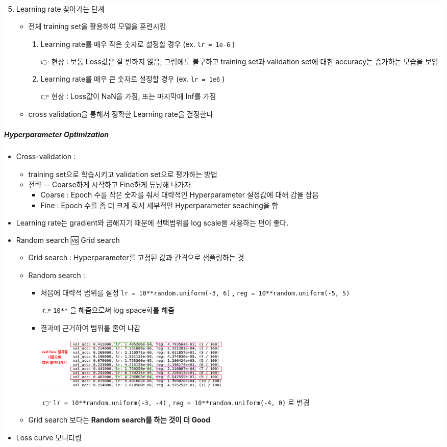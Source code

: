   5. Learning rate 찾아가는 단계

     - 전체 training set을 활용하여 모델을 훈련시킴

       1. Learning rate를 매우 작은 숫자로 설정할 경우 (ex. `lr = 1e-6` )

          👉 현상 : 보통 Loss값은 잘 변하지 않음, 그럼에도 불구하고 training set과 validation set에 대한 accuracy는 증가하는 모습을 보임

       2. Learning rate를 매우 큰 숫자로 설정할 경우 (ex. `lr = 1e6` )

          👉 현상 : Loss값이 NaN을 가짐, 또는 마지막에 Inf를 가짐

     - cross validation을 통해서 정확한 Learning rate을 결정한다  



##### Hyperparameter Optimization

- Cross-validation : 

  - training set으로 학습시키고 validation set으로 평가하는 방법
  - 전략 -- Coarse하게 시작하고 Fine하게 튜닝해 나가자
    - Coarse : Epoch 수를 작은 숫자를 줘서 대략적인 Hyperparameter 설정값에 대해 감을 잡음
    - Fine : Epoch 수를 좀 더 크게 줘서 세부적인 Hyperparameter seaching을 함

- Learning rate는 gradient와 곱해지기 때문에 선택범위를 log scale을 사용하는 편이 좋다. 

- Random search :vs: Grid search

  - Grid search : Hyperparameter를 고정된 값과 간격으로 샘플링하는 것

  - Random search :

    - 처음에 대략적 범위를 설정  `lr = 10**random.uniform(-3, 6)` , `reg = 10**random.uniform(-5, 5)`

      ​	👉 `10**` 을 해줌으로써 log space화를 해줌

    - 결과에 근거하여 범위를 줄여 나감

       <img src="/assets/images/计视/myNote/pic01/cs231n53-36screenshot.png" alt="cs231n 5강 Training NN part 1 53-36 screenshot" style="zoom:35%;" />

      ​	👉 `lr = 10**random.uniform(-3, -4)` , `reg = 10**random.uniform(-4, 0)` 로 변경

  - Grid search 보다는 **Random search를 하는 것이 더 Good**

- Loss curve 모니터링
